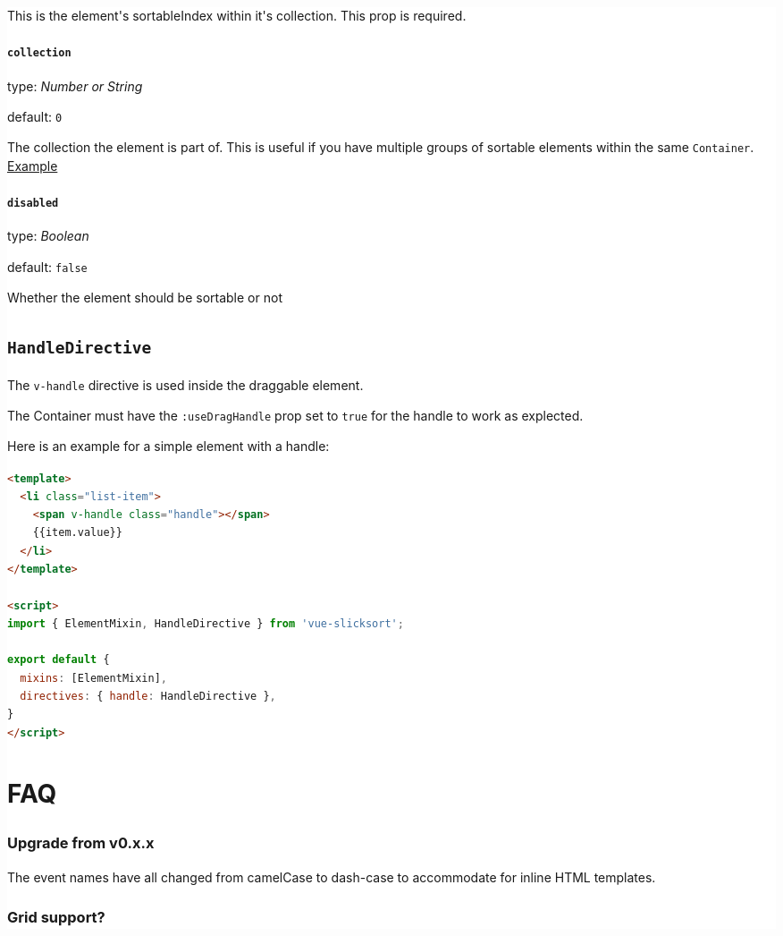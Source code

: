 This is the element's sortableIndex within it's collection. This prop is required.

#### `collection`
type: *Number or String*

default: `0`

The collection the element is part of. This is useful if you have multiple groups of sortable elements within the same `Container`. [Example](http://Jexordexan.github.io/vue-slicksort/#/basic-configuration/multiple-lists)

#### `disabled`
type: *Boolean*

default: `false`

Whether the element should be sortable or not

## `HandleDirective`

The `v-handle` directive is used inside the draggable element.

The Container must have the `:useDragHandle` prop set to `true` for the handle to work as explected.

Here is an example for a simple element with a handle:

```html
<template>
  <li class="list-item">
    <span v-handle class="handle"></span>
    {{item.value}}
  </li>
</template>

<script>
import { ElementMixin, HandleDirective } from 'vue-slicksort';

export default {
  mixins: [ElementMixin],
  directives: { handle: HandleDirective },
}
</script>
```

# FAQ



### Upgrade from v0.x.x

The event names have all changed from camelCase to dash-case to accommodate for inline HTML templates.

### Grid support?
